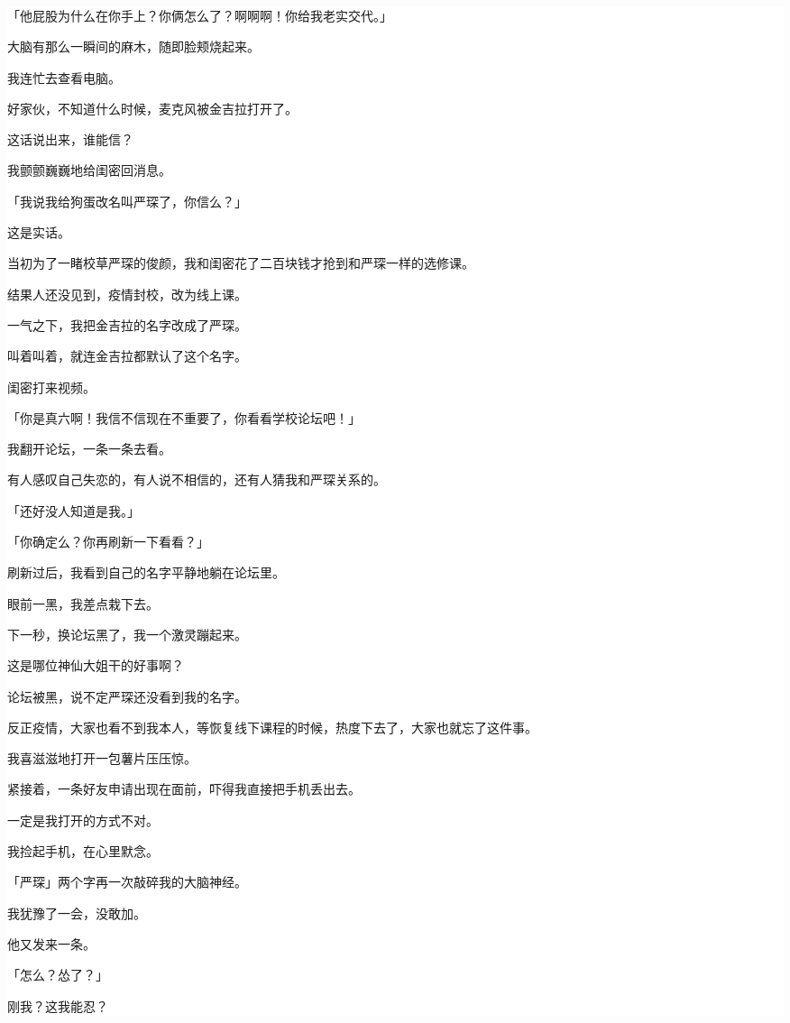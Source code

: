 「他屁股为什么在你手上？你俩怎么了？啊啊啊！你给我老实交代。」

大脑有那么一瞬间的麻木，随即脸颊烧起来。

我连忙去查看电脑。

好家伙，不知道什么时候，麦克风被金吉拉打开了。

这话说出来，谁能信？

我颤颤巍巍地给闺密回消息。

「我说我给狗蛋改名叫严琛了，你信么？」

这是实话。

当初为了一睹校草严琛的俊颜，我和闺密花了二百块钱才抢到和严琛一样的选修课。

结果人还没见到，疫情封校，改为线上课。

一气之下，我把金吉拉的名字改成了严琛。

叫着叫着，就连金吉拉都默认了这个名字。

闺密打来视频。

「你是真六啊！我信不信现在不重要了，你看看学校论坛吧！」

我翻开论坛，一条一条去看。

有人感叹自己失恋的，有人说不相信的，还有人猜我和严琛关系的。

「还好没人知道是我。」

「你确定么？你再刷新一下看看？」

刷新过后，我看到自己的名字平静地躺在论坛里。

眼前一黑，我差点栽下去。

下一秒，换论坛黑了，我一个激灵蹦起来。

这是哪位神仙大姐干的好事啊？

论坛被黑，说不定严琛还没看到我的名字。

反正疫情，大家也看不到我本人，等恢复线下课程的时候，热度下去了，大家也就忘了这件事。

我喜滋滋地打开一包薯片压压惊。

紧接着，一条好友申请出现在面前，吓得我直接把手机丢出去。

一定是我打开的方式不对。

我捡起手机，在心里默念。

「严琛」两个字再一次敲碎我的大脑神经。

我犹豫了一会，没敢加。

他又发来一条。

「怎么？怂了？」

刚我？这我能忍？
